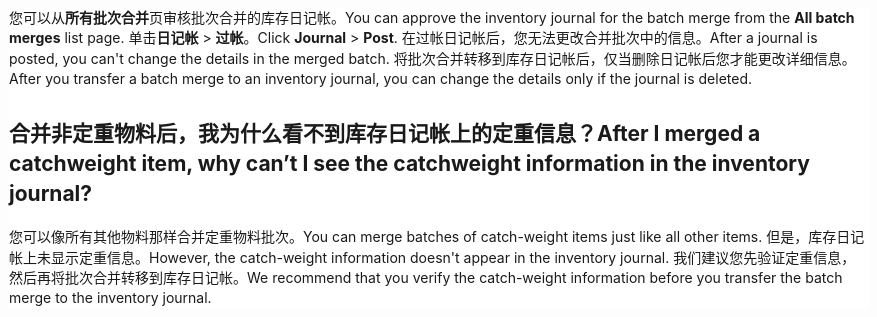 <span data-ttu-id="79a8f-256">您可以从**所有批次合并**页审核批次合并的库存日记帐。</span><span class="sxs-lookup"><span data-stu-id="79a8f-256">You can approve the inventory journal for the batch merge from the **All batch merges** list page.</span></span> <span data-ttu-id="79a8f-257">单击**日记帐** &gt; **过帐**。</span><span class="sxs-lookup"><span data-stu-id="79a8f-257">Click **Journal** &gt; **Post**.</span></span> <span data-ttu-id="79a8f-258">在过帐日记帐后，您无法更改合并批次中的信息。</span><span class="sxs-lookup"><span data-stu-id="79a8f-258">After a journal is posted, you can't change the details in the merged batch.</span></span> <span data-ttu-id="79a8f-259">将批次合并转移到库存日记帐后，仅当删除日记帐后您才能更改详细信息。</span><span class="sxs-lookup"><span data-stu-id="79a8f-259">After you transfer a batch merge to an inventory journal, you can change the details only if the journal is deleted.</span></span>

## <a name="after-i-merged-a-catchweight-item-why-cant-i-see-the-catchweight-information-in-the-inventory-journal"></a><span data-ttu-id="79a8f-260">合并非定重物料后，我为什么看不到库存日记帐上的定重信息？</span><span class="sxs-lookup"><span data-stu-id="79a8f-260">After I merged a catchweight item, why can’t I see the catchweight information in the inventory journal?</span></span>
<span data-ttu-id="79a8f-261">您可以像所有其他物料那样合并定重物料批次。</span><span class="sxs-lookup"><span data-stu-id="79a8f-261">You can merge batches of catch-weight items just like all other items.</span></span> <span data-ttu-id="79a8f-262">但是，库存日记帐上未显示定重信息。</span><span class="sxs-lookup"><span data-stu-id="79a8f-262">However, the catch-weight information doesn't appear in the inventory journal.</span></span> <span data-ttu-id="79a8f-263">我们建议您先验证定重信息，然后再将批次合并转移到库存日记帐。</span><span class="sxs-lookup"><span data-stu-id="79a8f-263">We recommend that you verify the catch-weight information before you transfer the batch merge to the inventory journal.</span></span>
